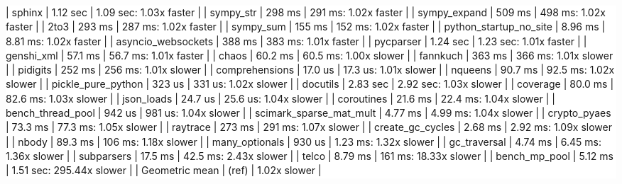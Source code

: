 | sphinx                     | 1.12 sec                                                     | 1.09 sec: 1.03x faster                                                      |
| sympy_str                  | 298 ms                                                       | 291 ms: 1.02x faster                                                        |
| sympy_expand               | 509 ms                                                       | 498 ms: 1.02x faster                                                        |
| 2to3                       | 293 ms                                                       | 287 ms: 1.02x faster                                                        |
| sympy_sum                  | 155 ms                                                       | 152 ms: 1.02x faster                                                        |
| python_startup_no_site     | 8.96 ms                                                      | 8.81 ms: 1.02x faster                                                       |
| asyncio_websockets         | 388 ms                                                       | 383 ms: 1.01x faster                                                        |
| pycparser                  | 1.24 sec                                                     | 1.23 sec: 1.01x faster                                                      |
| genshi_xml                 | 57.1 ms                                                      | 56.7 ms: 1.01x faster                                                       |
| chaos                      | 60.2 ms                                                      | 60.5 ms: 1.00x slower                                                       |
| fannkuch                   | 363 ms                                                       | 366 ms: 1.01x slower                                                        |
| pidigits                   | 252 ms                                                       | 256 ms: 1.01x slower                                                        |
| comprehensions             | 17.0 us                                                      | 17.3 us: 1.01x slower                                                       |
| nqueens                    | 90.7 ms                                                      | 92.5 ms: 1.02x slower                                                       |
| pickle_pure_python         | 323 us                                                       | 331 us: 1.02x slower                                                        |
| docutils                   | 2.83 sec                                                     | 2.92 sec: 1.03x slower                                                      |
| coverage                   | 80.0 ms                                                      | 82.6 ms: 1.03x slower                                                       |
| json_loads                 | 24.7 us                                                      | 25.6 us: 1.04x slower                                                       |
| coroutines                 | 21.6 ms                                                      | 22.4 ms: 1.04x slower                                                       |
| bench_thread_pool          | 942 us                                                       | 981 us: 1.04x slower                                                        |
| scimark_sparse_mat_mult    | 4.77 ms                                                      | 4.99 ms: 1.04x slower                                                       |
| crypto_pyaes               | 73.3 ms                                                      | 77.3 ms: 1.05x slower                                                       |
| raytrace                   | 273 ms                                                       | 291 ms: 1.07x slower                                                        |
| create_gc_cycles           | 2.68 ms                                                      | 2.92 ms: 1.09x slower                                                       |
| nbody                      | 89.3 ms                                                      | 106 ms: 1.18x slower                                                        |
| many_optionals             | 930 us                                                       | 1.23 ms: 1.32x slower                                                       |
| gc_traversal               | 4.74 ms                                                      | 6.45 ms: 1.36x slower                                                       |
| subparsers                 | 17.5 ms                                                      | 42.5 ms: 2.43x slower                                                       |
| telco                      | 8.79 ms                                                      | 161 ms: 18.33x slower                                                       |
| bench_mp_pool              | 5.12 ms                                                      | 1.51 sec: 295.44x slower                                                    |
| Geometric mean             | (ref)                                                        | 1.02x slower                                                                |
